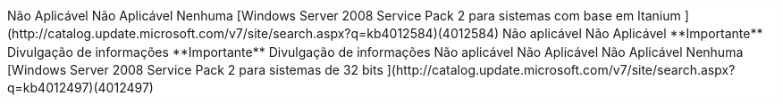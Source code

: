 </td>
<td style="border:1px solid black;">
Não Aplicável

</td>
<td style="border:1px solid black;">
Não Aplicável

</td>
<td style="border:1px solid black;">
Nenhuma

</td>
</tr>
<tr>
<td style="border:1px solid black;">
[Windows Server 2008 Service Pack 2 para sistemas com base em Itanium  
](http://catalog.update.microsoft.com/v7/site/search.aspx?q=kb4012584)(4012584)

</td>
<td style="border:1px solid black;">
Não aplicável

</td>
<td style="border:1px solid black;">
Não Aplicável

</td>
<td style="border:1px solid black;">
**Importante**  
Divulgação de informações

</td>
<td style="border:1px solid black;">
**Importante**  
Divulgação de informações

</td>
<td style="border:1px solid black;">
Não aplicável

</td>
<td style="border:1px solid black;">
Não Aplicável

</td>
<td style="border:1px solid black;">
Não Aplicável

</td>
<td style="border:1px solid black;">
Nenhuma

</td>
</tr>
<tr>
<td style="border:1px solid black;">
[Windows Server 2008 Service Pack 2 para sistemas de 32 bits  
](http://catalog.update.microsoft.com/v7/site/search.aspx?q=kb4012497)(4012497)
